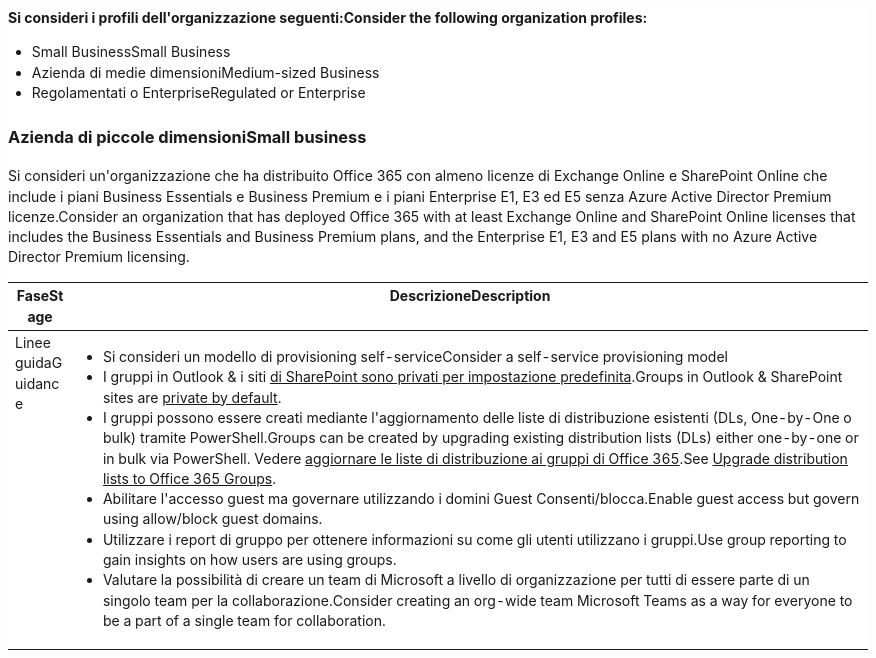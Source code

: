 <span data-ttu-id="c2400-399">**Si consideri i profili dell'organizzazione seguenti:**</span><span class="sxs-lookup"><span data-stu-id="c2400-399">**Consider the following organization profiles:**</span></span>
- <span data-ttu-id="c2400-400">Small Business</span><span class="sxs-lookup"><span data-stu-id="c2400-400">Small Business</span></span>
- <span data-ttu-id="c2400-401">Azienda di medie dimensioni</span><span class="sxs-lookup"><span data-stu-id="c2400-401">Medium-sized Business</span></span>
- <span data-ttu-id="c2400-402">Regolamentati o Enterprise</span><span class="sxs-lookup"><span data-stu-id="c2400-402">Regulated or Enterprise</span></span>

### <a name="small-business"></a><span data-ttu-id="c2400-403">Azienda di piccole dimensioni</span><span class="sxs-lookup"><span data-stu-id="c2400-403">Small business</span></span>
<span data-ttu-id="c2400-404">Si consideri un'organizzazione che ha distribuito Office 365 con almeno licenze di Exchange Online e SharePoint Online che include i piani Business Essentials e Business Premium e i piani Enterprise E1, E3 ed E5 senza Azure Active Director Premium licenze.</span><span class="sxs-lookup"><span data-stu-id="c2400-404">Consider an organization that has deployed Office 365 with at least Exchange Online and SharePoint Online licenses that includes the Business Essentials and Business Premium plans, and the Enterprise E1, E3 and E5 plans with no Azure Active Director Premium licensing.</span></span>

| <span data-ttu-id="c2400-405">Fase</span><span class="sxs-lookup"><span data-stu-id="c2400-405">Stage</span></span> | <span data-ttu-id="c2400-406">Descrizione</span><span class="sxs-lookup"><span data-stu-id="c2400-406">Description</span></span> |
| --------------- | ------------------------------------------------------------ |
| <span data-ttu-id="c2400-407">Linee guida</span><span class="sxs-lookup"><span data-stu-id="c2400-407">Guidance</span></span> |<ul><li><span data-ttu-id="c2400-408">Si consideri un modello di provisioning self-service</span><span class="sxs-lookup"><span data-stu-id="c2400-408">Consider a self-service provisioning model</span></span></li><li> <span data-ttu-id="c2400-409">I gruppi in Outlook & i siti [di SharePoint sono privati per impostazione predefinita](https://techcommunity.microsoft.com/t5/Office-365-Groups/Groups-in-Outlook-and-Group-connected-team-sites-are-now-private/m-p/186395).</span><span class="sxs-lookup"><span data-stu-id="c2400-409">Groups in Outlook & SharePoint sites are [private by default](https://techcommunity.microsoft.com/t5/Office-365-Groups/Groups-in-Outlook-and-Group-connected-team-sites-are-now-private/m-p/186395).</span></span></li><li> <span data-ttu-id="c2400-410">I gruppi possono essere creati mediante l'aggiornamento delle liste di distribuzione esistenti (DLs, One-by-One o bulk) tramite PowerShell.</span><span class="sxs-lookup"><span data-stu-id="c2400-410">Groups can be created by upgrading existing distribution lists (DLs) either one-by-one or in bulk via PowerShell.</span></span> <span data-ttu-id="c2400-411">Vedere [aggiornare le liste di distribuzione ai gruppi di Office 365](https://support.office.com/article/Upgrade-distribution-lists-to-Office-365-Groups-in-Outlook-787D7A75-E201-46F3-A242-F698162FF09F).</span><span class="sxs-lookup"><span data-stu-id="c2400-411">See [Upgrade distribution lists to Office 365 Groups](https://support.office.com/article/Upgrade-distribution-lists-to-Office-365-Groups-in-Outlook-787D7A75-E201-46F3-A242-F698162FF09F).</span></span></li><li> <span data-ttu-id="c2400-412">Abilitare l'accesso guest ma governare utilizzando i domini Guest Consenti/blocca.</span><span class="sxs-lookup"><span data-stu-id="c2400-412">Enable guest access but govern using allow/block guest domains.</span></span></li><li> <span data-ttu-id="c2400-413">Utilizzare i report di gruppo per ottenere informazioni su come gli utenti utilizzano i gruppi.</span><span class="sxs-lookup"><span data-stu-id="c2400-413">Use group reporting to gain insights on how users are using groups.</span></span></li><li> <span data-ttu-id="c2400-414">Valutare la possibilità di creare un team di Microsoft a livello di organizzazione per tutti di essere parte di un singolo team per la collaborazione.</span><span class="sxs-lookup"><span data-stu-id="c2400-414">Consider creating an org-wide team Microsoft Teams as a way for everyone to be a part of a single team for collaboration.</span></span> </li></ul>|